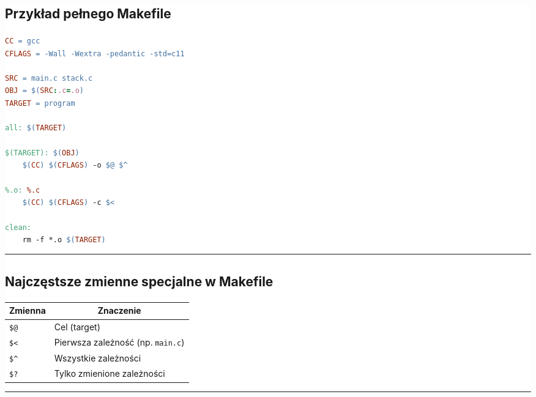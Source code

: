 
## **Przykład pełnego Makefile**

```makefile
CC = gcc
CFLAGS = -Wall -Wextra -pedantic -std=c11

SRC = main.c stack.c
OBJ = $(SRC:.c=.o)
TARGET = program

all: $(TARGET)

$(TARGET): $(OBJ)
	$(CC) $(CFLAGS) -o $@ $^

%.o: %.c
	$(CC) $(CFLAGS) -c $<

clean:
	rm -f *.o $(TARGET)
```

---

##  **Najczęstsze zmienne specjalne w Makefile**

| Zmienna | Znaczenie                         |
| ------- | --------------------------------- |
| `$@`    | Cel (target)                      |
| `$<`    | Pierwsza zależność (np. `main.c`) |
| `$^`    | Wszystkie zależności              |
| `$?`    | Tylko zmienione zależności        |

---
